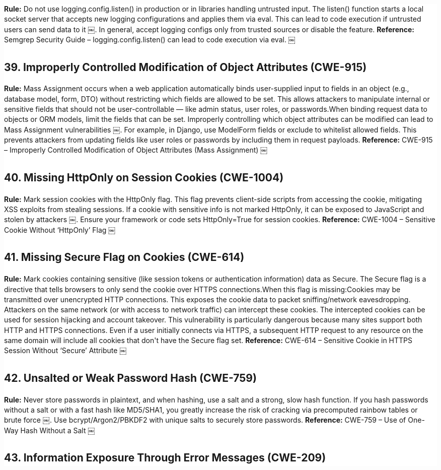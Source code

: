 **Rule:** Do not use logging.config.listen() in production or in libraries handling untrusted input. The listen() function starts a local socket server that accepts new logging configurations and applies them via eval. This can lead to code execution if untrusted users can send data to it ￼. In general, accept logging configs only from trusted sources or disable the feature.
**Reference:** Semgrep Security Guide – logging.config.listen() can lead to code execution via eval. ￼

## 39. Improperly Controlled Modification of Object Attributes (CWE-915)

**Rule:** Mass Assignment occurs when a web application automatically binds user-supplied input to fields in an object (e.g., database model, form, DTO) without restricting which fields are allowed to be set. This allows attackers to manipulate internal or sensitive fields that should not be user-controllable — like admin status, user roles, or passwords.When binding request data to objects or ORM models, limit the fields that can be set. Improperly controlling which object attributes can be modified can lead to Mass Assignment vulnerabilities ￼. For example, in Django, use ModelForm fields or exclude to whitelist allowed fields. This prevents attackers from updating fields like user roles or passwords by including them in request payloads.
**Reference:** CWE-915 – Improperly Controlled Modification of Object Attributes (Mass Assignment) ￼

## 40. Missing HttpOnly on Session Cookies (CWE-1004)

**Rule:** Mark session cookies with the HttpOnly flag. This flag prevents client-side scripts from accessing the cookie, mitigating XSS exploits from stealing sessions. If a cookie with sensitive info is not marked HttpOnly, it can be exposed to JavaScript and stolen by attackers ￼. Ensure your framework or code sets HttpOnly=True for session cookies.
**Reference:** CWE-1004 – Sensitive Cookie Without ‘HttpOnly’ Flag ￼

## 41. Missing Secure Flag on Cookies (CWE-614)

**Rule:** Mark cookies containing sensitive (like session tokens or authentication information) data as Secure. The Secure flag is a directive that tells browsers to only send the cookie over HTTPS connections.When this flag is missing:Cookies may be transmitted over unencrypted HTTP connections. This exposes the cookie data to packet sniffing/network eavesdropping. Attackers on the same network (or with access to network traffic) can intercept these cookies. The intercepted cookies can be used for session hijacking and account takeover. This vulnerability is particularly dangerous because many sites support both HTTP and HTTPS connections. Even if a user initially connects via HTTPS, a subsequent HTTP request to any resource on the same domain will include all cookies that don't have the Secure flag set.
**Reference:** CWE-614 – Sensitive Cookie in HTTPS Session Without ‘Secure’ Attribute ￼

## 42. Unsalted or Weak Password Hash (CWE-759)

**Rule:** Never store passwords in plaintext, and when hashing, use a salt and a strong, slow hash function. If you hash passwords without a salt or with a fast hash like MD5/SHA1, you greatly increase the risk of cracking via precomputed rainbow tables or brute force ￼. Use bcrypt/Argon2/PBKDF2 with unique salts to securely store passwords.
**Reference:** CWE-759 – Use of One-Way Hash Without a Salt ￼

## 43. Information Exposure Through Error Messages (CWE-209)
